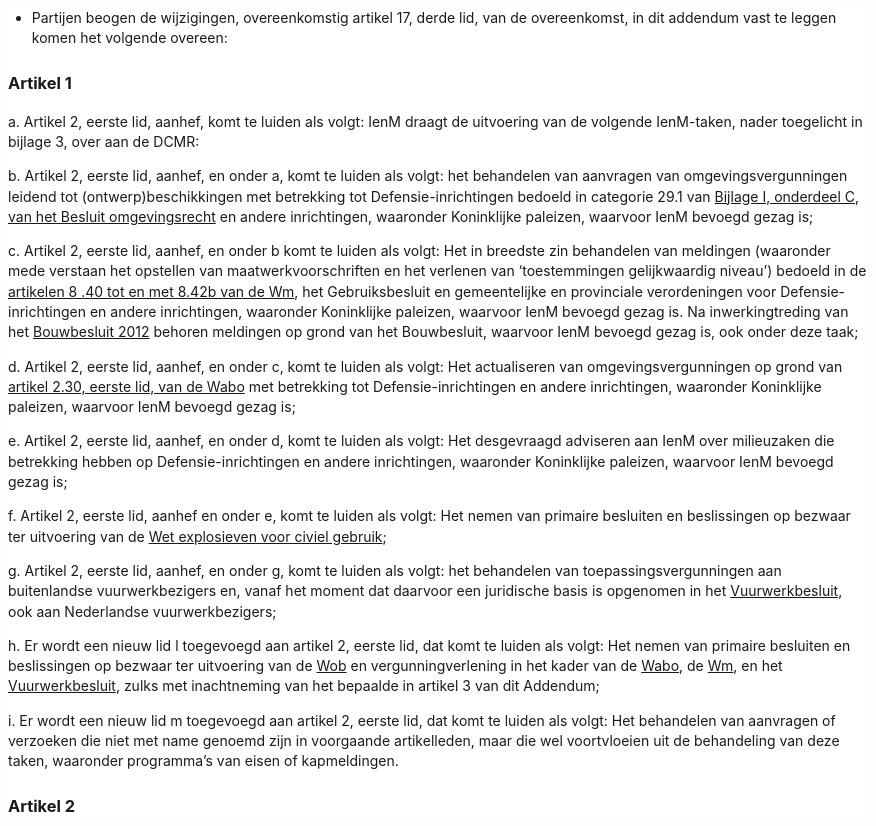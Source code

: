 * Partijen beogen de wijzigingen, overeenkomstig artikel 17, derde lid, van de overeenkomst, in dit addendum vast te leggen   komen het volgende overeen: 

### Artikel  1  

a. Artikel 2, eerste lid, aanhef, komt te luiden als volgt: IenM draagt de uitvoering van de volgende IenM-taken, nader toegelicht in bijlage 3, over aan de DCMR:  

b. Artikel 2, eerste lid, aanhef, en onder a, komt te luiden als volgt: het behandelen van aanvragen van omgevingsvergunningen leidend tot (ontwerp)beschikkingen met betrekking tot Defensie-inrichtingen bedoeld in categorie 29.1 van [Bijlage I, onderdeel C, van het Besluit omgevingsrecht](../../../../../../../../../../../AMvB/besluit/omgevingsrecht/BWBR0027464/README.md) en andere inrichtingen, waaronder Koninklijke paleizen, waarvoor IenM bevoegd gezag is;  

c. Artikel 2, eerste lid, aanhef, en onder b komt te luiden als volgt: Het in breedste zin behandelen van meldingen (waaronder mede verstaan het opstellen van maatwerkvoorschriften en het verlenen van ‘toestemmingen gelijkwaardig niveau’) bedoeld in de [artikelen 8 .40 tot en met 8.42b van de Wm](../../../../../../../../../../../wet/wet/milieubeheer/BWBR0003245/README.md), het Gebruiksbesluit en gemeentelijke en provinciale verordeningen voor Defensie-inrichtingen en andere inrichtingen, waaronder Koninklijke paleizen, waarvoor IenM bevoegd gezag is. Na inwerkingtreding van het [Bouwbesluit 2012](../../../../../../../../../../../AMvB/bouwbesluit/2012/BWBR0030461/README.md) behoren meldingen op grond van het Bouwbesluit, waarvoor IenM bevoegd gezag is, ook onder deze taak;  

d. Artikel 2, eerste lid, aanhef, en onder c, komt te luiden als volgt: Het actualiseren van omgevingsvergunningen op grond van [artikel 2.30, eerste lid, van de Wabo](../../../../../../../../../../../wet/wet/algemene/bepalingen/omgevingsrecht/BWBR0024779/README.md) met betrekking tot Defensie-inrichtingen en andere inrichtingen, waaronder Koninklijke paleizen, waarvoor IenM bevoegd gezag is;  

e. Artikel 2, eerste lid, aanhef, en onder d, komt te luiden als volgt: Het desgevraagd adviseren aan IenM over milieuzaken die betrekking hebben op Defensie-inrichtingen en andere inrichtingen, waaronder Koninklijke paleizen, waarvoor IenM bevoegd gezag is;  

f. Artikel 2, eerste lid, aanhef en onder e, komt te luiden als volgt: Het nemen van primaire besluiten en beslissingen op bezwaar ter uitvoering van de [Wet explosieven voor civiel gebruik](../../../../../../../../../../../wet/wet/explosieven/voor/civiel/gebruik/BWBR0006803/README.md);  

g. Artikel 2, eerste lid, aanhef, en onder g, komt te luiden als volgt: het behandelen van toepassingsvergunningen aan buitenlandse vuurwerkbezigers en, vanaf het moment dat daarvoor een juridische basis is opgenomen in het [Vuurwerkbesluit](../../../../../../../../../../../AMvB/vuurwerkbesluit/BWBR0013360/README.md), ook aan Nederlandse vuurwerkbezigers;  

h. Er wordt een nieuw lid l toegevoegd aan artikel 2, eerste lid, dat komt te luiden als volgt: Het nemen van primaire besluiten en beslissingen op bezwaar ter uitvoering van de [Wob](../../../../../../../../../../../wet/wet/openbaarheid/van/bestuur/BWBR0005252/README.md) en vergunningverlening in het kader van de [Wabo](../../../../../../../../../../../wet/wet/algemene/bepalingen/omgevingsrecht/BWBR0024779/README.md), de [Wm](../../../../../../../../../../../wet/wet/milieubeheer/BWBR0003245/README.md), en het [Vuurwerkbesluit](../../../../../../../../../../../AMvB/vuurwerkbesluit/BWBR0013360/README.md), zulks met inachtneming van het bepaalde in artikel 3 van dit Addendum;  

i. Er wordt een nieuw lid m toegevoegd aan artikel 2, eerste lid, dat komt te luiden als volgt: Het behandelen van aanvragen of verzoeken die niet met name genoemd zijn in voorgaande artikelleden, maar die wel voortvloeien uit de behandeling van deze taken, waaronder programma’s van eisen of kapmeldingen.    

### Artikel  2  
